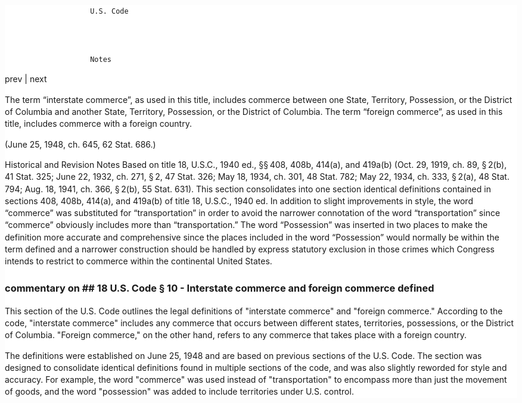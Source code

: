 





                        U.S. Code 



                        Notes 




prev | next






The term “interstate commerce”, as used in this title, includes commerce between one State, Territory, Possession, or the District of Columbia and another State, Territory, Possession, or the District of Columbia.
The term “foreign commerce”, as used in this title, includes commerce with a foreign country.

(June 25, 1948, ch. 645, 62 Stat. 686.)







Historical and Revision Notes
Based on title 18, U.S.C., 1940 ed., §§ 408, 408b, 414(a), and 419a(b) (Oct. 29, 1919, ch. 89, § 2(b), 41 Stat. 325; June 22, 1932, ch. 271, § 2, 47 Stat. 326; May 18, 1934, ch. 301, 48 Stat. 782; May 22, 1934, ch. 333, § 2(a), 48 Stat. 794; Aug. 18, 1941, ch. 366, § 2(b), 55 Stat. 631).
This section consolidates into one section identical definitions contained in sections 408, 408b, 414(a), and 419a(b) of title 18, U.S.C., 1940 ed.
In addition to slight improvements in style, the word “commerce” was substituted for “transportation” in order to avoid the narrower connotation of the word “transportation” since “commerce” obviously includes more than “transportation.” The word “Possession” was inserted in two places to make the definition more accurate and comprehensive since the places included in the word “Possession” would normally be within the term defined and a narrower construction should be handled by express statutory exclusion in those crimes which Congress intends to restrict to commerce within the continental United States.









### commentary on ##  18 U.S. Code § 10 -  Interstate commerce and foreign commerce defined 


This section of the U.S. Code outlines the legal definitions of "interstate commerce" and "foreign commerce." According to the code, "interstate commerce" includes any commerce that occurs between different states, territories, possessions, or the District of Columbia. "Foreign commerce," on the other hand, refers to any commerce that takes place with a foreign country.

The definitions were established on June 25, 1948 and are based on previous sections of the U.S. Code. The section was designed to consolidate identical definitions found in multiple sections of the code, and was also slightly reworded for style and accuracy. For example, the word "commerce" was used instead of "transportation" to encompass more than just the movement of goods, and the word "possession" was added to include territories under U.S. control.
